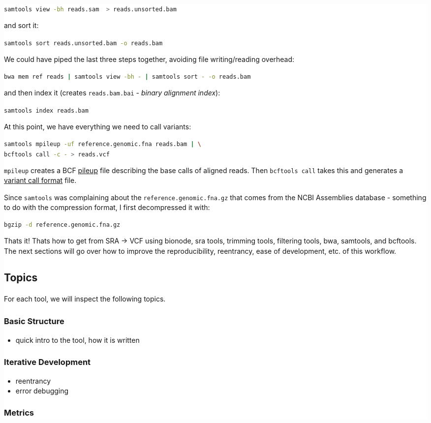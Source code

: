 ```bash
samtools view -bh reads.sam  > reads.unsorted.bam
```

and sort it:

```bash
samtools sort reads.unsorted.bam -o reads.bam
```

We could have piped the last three steps together, avoiding file writing/reading overhead:

```bash
bwa mem ref reads | samtools view -bh - | samtools sort - -o reads.bam
```

and then index it (creates `reads.bam.bai` - *binary alignment index*):

```bash
samtools index reads.bam
```



At this point, we have everything we need to call variants:

```bash
samtools mpileup -uf reference.genomic.fna reads.bam | \
bcftools call -c - > reads.vcf
```

`mpileup` creates a BCF [pileup][pileup] file describing the base calls of aligned reads. Then `bcftools call` takes this and generates a [variant call format][vcf] file.

Since `samtools` was complaining about the `reference.genomic.fna.gz` that comes from the NCBI Assemblies database - something to do with the compression format, I first decompressed it with:
```bash
bgzip -d reference.genomic.fna.gz
```


Thats it! Thats how to get from SRA $\rightarrow$ VCF using bionode, sra tools, trimming tools, filtering tools, bwa, samtools, and bcftools. The next sections will go over how to improve the reproducibility, reentrancy, ease of development, etc. of this workflow.

## Topics

For each tool, we will inspect the following topics.

### Basic Structure

- quick intro to the tool, how it is written

### Iterative Development

- reentrancy
- error debugging

### Metrics


[bionode-ncbi]: https://github.com/bionode/bionode-ncbi
[bionode-ncbi-bug]: https://github.com/bionode/bionode-ncbi/issues/19
[sra-tools]: https://github.com/ncbi/sra-tools
[fasta format]: https://en.wikipedia.org/wiki/FASTA_format
[fastq format]: https://en.wikipedia.org/wiki/FASTQ_format
[trimmomatic]: http://www.usadellab.org/cms/?page=trimmomatic
[khmer]: http://khmer.readthedocs.io/en/v2.0/
[k-mer]: https://en.wikipedia.org/wiki/K-mer
[bwa]: https://github.com/lh3/bwa
[FM-index]: https://en.wikipedia.org/wiki/FM-index
[Burrows-Wheeler transform]: https://en.wikipedia.org/wiki/Burrows%E2%80%93Wheeler_transform
[samtools]: https://github.com/samtools/samtools
[wiki/SAMtools]: https://en.wikipedia.org/wiki/SAMtools
[pileup]: https://en.wikipedia.org/wiki/Pileup_format
[vcf]: https://en.wikipedia.org/wiki/Variant_Call_Format
[atom-r-exec]: https://atom.io/packages/r-exec
[make-gist]: https://gist.github.com/isaacs/62a2d1825d04437c6f08
[nextflow-processes]: http://www.nextflow.io/docs/latest/process.html
[nextflow-channels]: http://www.nextflow.io/docs/latest/channel.html
[nextflow-groovy]: http://www.nextflow.io/docs/latest/script.html
[nextflow-directive]: http://www.nextflow.io/docs/latest/process.html#directives
[wrappers-repository]: https://bitbucket.org/snakemake/snakemake-wrappers